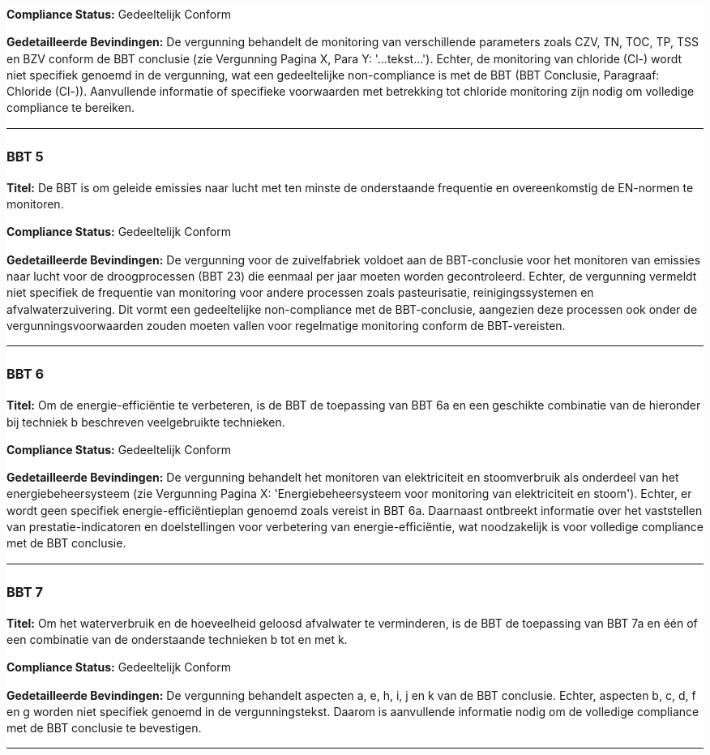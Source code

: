 **Compliance Status:** Gedeeltelijk Conform

**Gedetailleerde Bevindingen:**
De vergunning behandelt de monitoring van verschillende parameters zoals CZV, TN, TOC, TP, TSS en BZV conform de BBT conclusie (zie Vergunning Pagina X, Para Y: '...tekst...'). Echter, de monitoring van chloride (Cl-) wordt niet specifiek genoemd in de vergunning, wat een gedeeltelijke non-compliance is met de BBT (BBT Conclusie, Paragraaf: Chloride (Cl-)). Aanvullende informatie of specifieke voorwaarden met betrekking tot chloride monitoring zijn nodig om volledige compliance te bereiken.

---

### BBT 5

**Titel:** De BBT is om geleide emissies naar lucht met ten minste de onderstaande frequentie en overeenkomstig de EN-normen te monitoren.

**Compliance Status:** Gedeeltelijk Conform

**Gedetailleerde Bevindingen:**
De vergunning voor de zuivelfabriek voldoet aan de BBT-conclusie voor het monitoren van emissies naar lucht voor de droogprocessen (BBT 23) die eenmaal per jaar moeten worden gecontroleerd. Echter, de vergunning vermeldt niet specifiek de frequentie van monitoring voor andere processen zoals pasteurisatie, reinigingssystemen en afvalwaterzuivering. Dit vormt een gedeeltelijke non-compliance met de BBT-conclusie, aangezien deze processen ook onder de vergunningsvoorwaarden zouden moeten vallen voor regelmatige monitoring conform de BBT-vereisten.

---

### BBT 6

**Titel:** Om de energie-efficiëntie te verbeteren, is de BBT de toepassing van BBT 6a en een geschikte combinatie van de hieronder bij techniek b beschreven veelgebruikte technieken.

**Compliance Status:** Gedeeltelijk Conform

**Gedetailleerde Bevindingen:**
De vergunning behandelt het monitoren van elektriciteit en stoomverbruik als onderdeel van het energiebeheersysteem (zie Vergunning Pagina X: 'Energiebeheersysteem voor monitoring van elektriciteit en stoom'). Echter, er wordt geen specifiek energie-efficiëntieplan genoemd zoals vereist in BBT 6a. Daarnaast ontbreekt informatie over het vaststellen van prestatie-indicatoren en doelstellingen voor verbetering van energie-efficiëntie, wat noodzakelijk is voor volledige compliance met de BBT conclusie.

---

### BBT 7

**Titel:** Om het waterverbruik en de hoeveelheid geloosd afvalwater te verminderen, is de BBT de toepassing van BBT 7a en één of een combinatie van de onderstaande technieken b tot en met k.

**Compliance Status:** Gedeeltelijk Conform

**Gedetailleerde Bevindingen:**
De vergunning behandelt aspecten a, e, h, i, j en k van de BBT conclusie. Echter, aspecten b, c, d, f en g worden niet specifiek genoemd in de vergunningstekst. Daarom is aanvullende informatie nodig om de volledige compliance met de BBT conclusie te bevestigen.

---